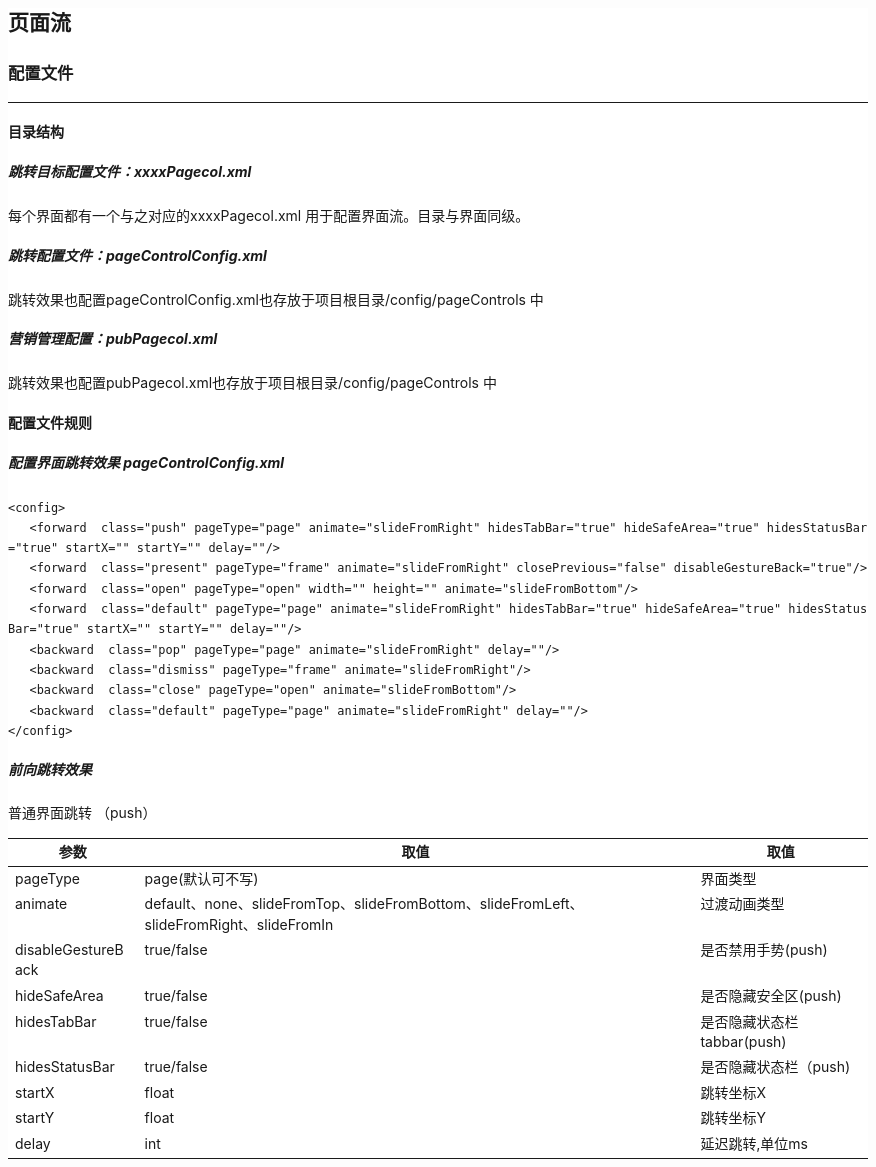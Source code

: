 ## 页面流

### 配置文件
---

#### 目录结构

##### 跳转目标配置文件：xxxxPagecol.xml
每个界面都有一个与之对应的xxxxPagecol.xml 用于配置界面流。目录与界面同级。

##### 跳转配置文件：pageControlConfig.xml
跳转效果也配置pageControlConfig.xml也存放于项目根目录/config/pageControls 中

##### 营销管理配置：pubPagecol.xml
跳转效果也配置pubPagecol.xml也存放于项目根目录/config/pageControls 中

#### 配置文件规则 
##### 配置界面跳转效果 pageControlConfig.xml
```
<config>
   <forward  class="push" pageType="page" animate="slideFromRight" hidesTabBar="true" hideSafeArea="true" hidesStatusBar="true" startX="" startY="" delay=""/>
   <forward  class="present" pageType="frame" animate="slideFromRight" closePrevious="false" disableGestureBack="true"/>
   <forward  class="open" pageType="open" width="" height="" animate="slideFromBottom"/>
   <forward  class="default" pageType="page" animate="slideFromRight" hidesTabBar="true" hideSafeArea="true" hidesStatusBar="true" startX="" startY="" delay=""/>
   <backward  class="pop" pageType="page" animate="slideFromRight" delay=""/>
   <backward  class="dismiss" pageType="frame" animate="slideFromRight"/>
   <backward  class="close" pageType="open" animate="slideFromBottom"/>
   <backward  class="default" pageType="page" animate="slideFromRight" delay=""/>
</config>
```
##### 前向跳转效果

普通界面跳转 （push）

|  参数|取值   | 取值   | 
|  ----  | ----  | ----  |
| pageType  | page(默认可不写)| 界面类型 |
|   animate   | default、none、slideFromTop、slideFromBottom、slideFromLeft、slideFromRight、slideFromIn|过渡动画类型|
| disableGestureBack  | true/false | 是否禁用手势(push) |
| hideSafeArea  | true/false | 是否隐藏安全区(push) |
| hidesTabBar  | true/false | 是否隐藏状态栏tabbar(push) |
| hidesStatusBar  | true/false | 是否隐藏状态栏（push) |
| startX  | float | 跳转坐标X |
| startY  | float  |跳转坐标Y |
| delay  | int| 延迟跳转,单位ms |
